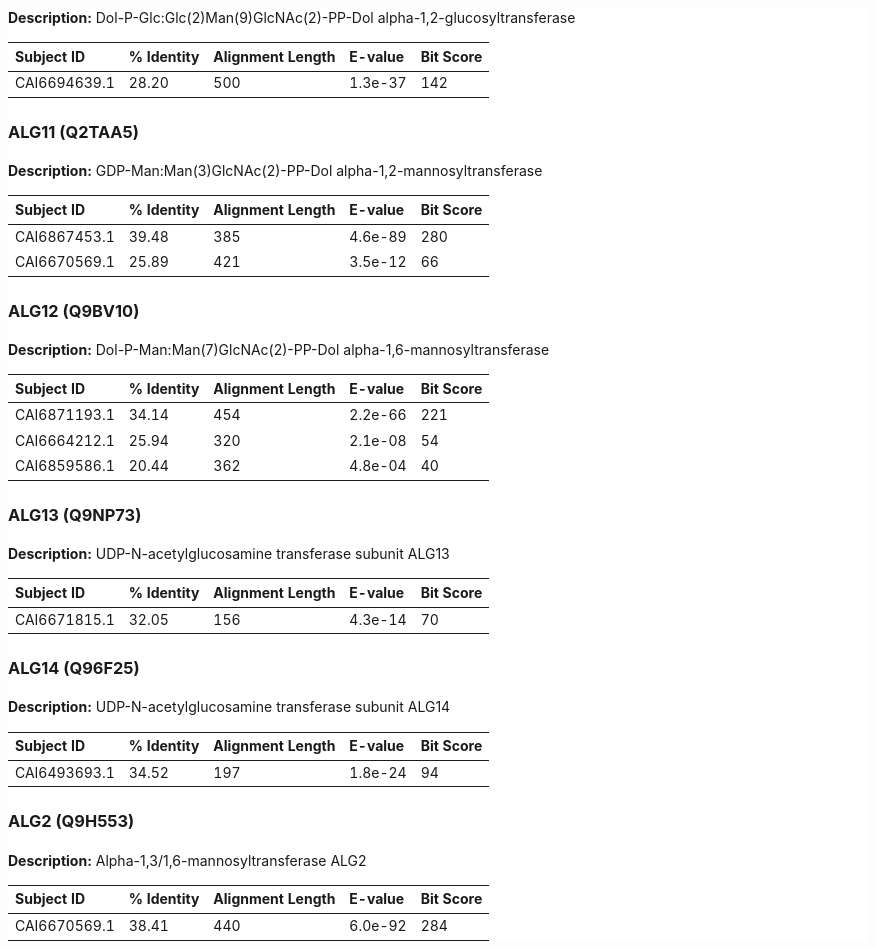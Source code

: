 **Description:** Dol-P-Glc:Glc(2)Man(9)GlcNAc(2)-PP-Dol alpha-1,2-glucosyltransferase

| Subject ID | % Identity | Alignment Length | E-value | Bit Score |
|:-----------|:-----------|:-----------------|:--------|:----------|
| CAI6694639.1 | 28.20 | 500 | 1.3e-37 | 142 |

### ALG11 (Q2TAA5)

**Description:** GDP-Man:Man(3)GlcNAc(2)-PP-Dol alpha-1,2-mannosyltransferase

| Subject ID | % Identity | Alignment Length | E-value | Bit Score |
|:-----------|:-----------|:-----------------|:--------|:----------|
| CAI6867453.1 | 39.48 | 385 | 4.6e-89 | 280 |
| CAI6670569.1 | 25.89 | 421 | 3.5e-12 | 66 |

### ALG12 (Q9BV10)

**Description:** Dol-P-Man:Man(7)GlcNAc(2)-PP-Dol alpha-1,6-mannosyltransferase

| Subject ID | % Identity | Alignment Length | E-value | Bit Score |
|:-----------|:-----------|:-----------------|:--------|:----------|
| CAI6871193.1 | 34.14 | 454 | 2.2e-66 | 221 |
| CAI6664212.1 | 25.94 | 320 | 2.1e-08 | 54 |
| CAI6859586.1 | 20.44 | 362 | 4.8e-04 | 40 |

### ALG13 (Q9NP73)

**Description:** UDP-N-acetylglucosamine transferase subunit ALG13

| Subject ID | % Identity | Alignment Length | E-value | Bit Score |
|:-----------|:-----------|:-----------------|:--------|:----------|
| CAI6671815.1 | 32.05 | 156 | 4.3e-14 | 70 |

### ALG14 (Q96F25)

**Description:** UDP-N-acetylglucosamine transferase subunit ALG14

| Subject ID | % Identity | Alignment Length | E-value | Bit Score |
|:-----------|:-----------|:-----------------|:--------|:----------|
| CAI6493693.1 | 34.52 | 197 | 1.8e-24 | 94 |

### ALG2 (Q9H553)

**Description:** Alpha-1,3/1,6-mannosyltransferase ALG2

| Subject ID | % Identity | Alignment Length | E-value | Bit Score |
|:-----------|:-----------|:-----------------|:--------|:----------|
| CAI6670569.1 | 38.41 | 440 | 6.0e-92 | 284 |
